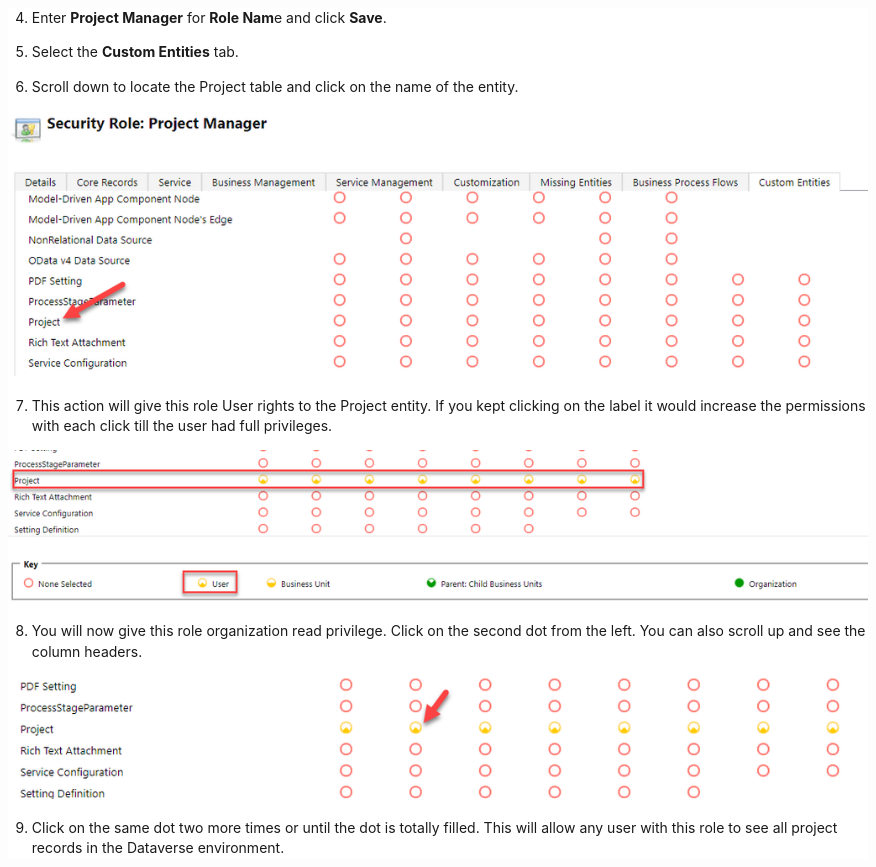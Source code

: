 
4. Enter **Project Manager** for **Role Nam**e and click **Save**.                                                   

5. Select the **Custom Entities** tab.                         

6. Scroll down to locate the Project table and click on the name of the entity.                                           


  
  ![](images/M01/image51.png)
  

7. This action will give this role User rights to the Project entity. If you kept clicking on the label it would increase the permissions with each click till the user    had full privileges.                                                 


  
  ![](images/M01/image52.png)


8.  You will now give this role organization read privilege. Click on the second dot from the left. You can also scroll up and see the column headers.                

 
 ![](images/M01/image53.png)
  

9. Click on the same dot two more times or until the dot is totally filled. This will allow any user with this role to see all project records in the Dataverse            environment.       
